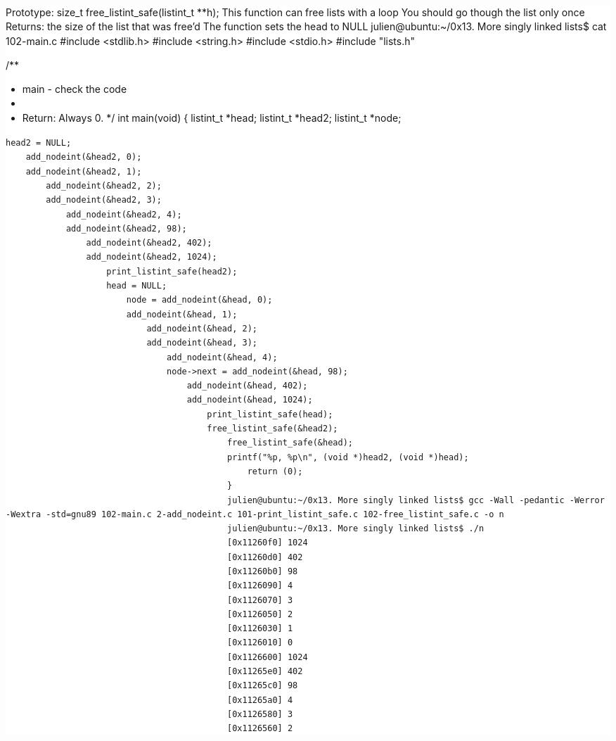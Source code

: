 Prototype: size_t free_listint_safe(listint_t **h);
This function can free lists with a loop
You should go though the list only once
Returns: the size of the list that was free’d
The function sets the head to NULL
julien@ubuntu:~/0x13. More singly linked lists$ cat 102-main.c
#include <stdlib.h>
#include <string.h>
#include <stdio.h>
#include "lists.h"

/**
 * main - check the code
  *
   * Return: Always 0.
    */
    int main(void)
    {
        listint_t *head;
	    listint_t *head2;
	        listint_t *node;

    head2 = NULL;
        add_nodeint(&head2, 0);
	    add_nodeint(&head2, 1);
	        add_nodeint(&head2, 2);
		    add_nodeint(&head2, 3);
		        add_nodeint(&head2, 4);
			    add_nodeint(&head2, 98);
			        add_nodeint(&head2, 402);
				    add_nodeint(&head2, 1024);
				        print_listint_safe(head2);
					    head = NULL;
					        node = add_nodeint(&head, 0);
						    add_nodeint(&head, 1);
						        add_nodeint(&head, 2);
							    add_nodeint(&head, 3);
							        add_nodeint(&head, 4);
								    node->next = add_nodeint(&head, 98);
								        add_nodeint(&head, 402);
									    add_nodeint(&head, 1024);
									        print_listint_safe(head);
										    free_listint_safe(&head2);
										        free_listint_safe(&head);
											    printf("%p, %p\n", (void *)head2, (void *)head);
											        return (0);
												}
												julien@ubuntu:~/0x13. More singly linked lists$ gcc -Wall -pedantic -Werror -Wextra -std=gnu89 102-main.c 2-add_nodeint.c 101-print_listint_safe.c 102-free_listint_safe.c -o n
												julien@ubuntu:~/0x13. More singly linked lists$ ./n
												[0x11260f0] 1024
												[0x11260d0] 402
												[0x11260b0] 98
												[0x1126090] 4
												[0x1126070] 3
												[0x1126050] 2
												[0x1126030] 1
												[0x1126010] 0
												[0x1126600] 1024
												[0x11265e0] 402
												[0x11265c0] 98
												[0x11265a0] 4
												[0x1126580] 3
												[0x1126560] 2
